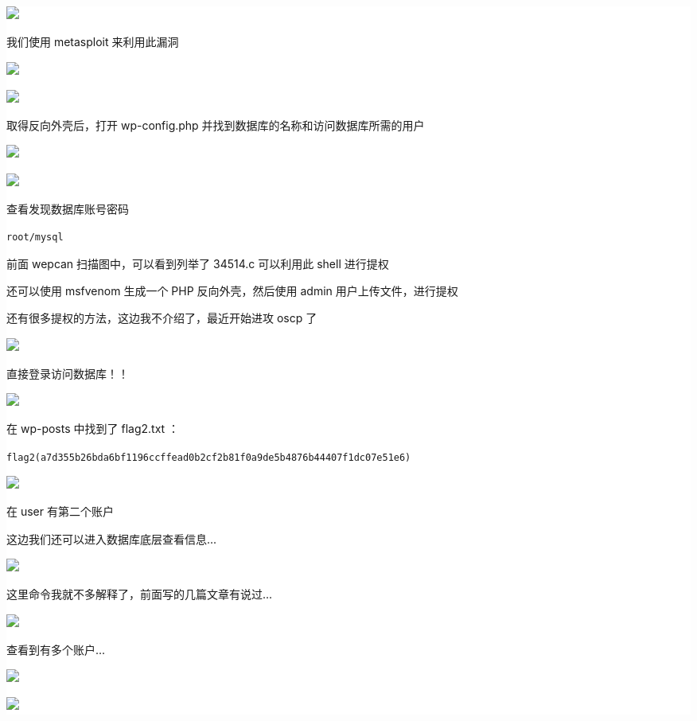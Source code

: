 ![](https://mmbiz.qpic.cn/mmbiz_png/F5fjqXxeV4BpyqyFY96joAs95uctK5C40icC7GfefCs1Unjrp7ZaVd90g37d8gDNic1qgtwTFLM9V2ydbH8Zvwdg/640?wx_fmt=png)

我们使用 metasploit 来利用此漏洞

![](https://mmbiz.qpic.cn/mmbiz_png/O7dWXt4o5KMAVke91NS1csbVjA1vwz57C8drOkazES8qtaliaUYTLP3a1yVM2afrfn8HXaefMTmYEpEib56Oaddw/640?wx_fmt=png)

![](https://mmbiz.qpic.cn/mmbiz_png/O7dWXt4o5KMAVke91NS1csbVjA1vwz57VqxIiaxZfWbexdn4Y9ZVdgjoiaFVImeeV5YgJZnK8qnohXFQNlLnFA7Q/640?wx_fmt=png)

取得反向外壳后，打开 wp-config.php 并找到数据库的名称和访问数据库所需的用户

![](https://mmbiz.qpic.cn/mmbiz_png/O7dWXt4o5KMAVke91NS1csbVjA1vwz57VST35Y9scZADicKia60AVW7VwAR0Eu2pO3Qo47ElJQibeoic5SUfbfcfow/640?wx_fmt=png)

![](https://mmbiz.qpic.cn/mmbiz_png/O7dWXt4o5KMAVke91NS1csbVjA1vwz57ibF0Iw5PuBEaDBFQOZhO5MPYUImOZnGcyiaNG8sYzKURebfXHusJ7oPw/640?wx_fmt=png)

查看发现数据库账号密码

```
root/mysql
```

前面 wepcan 扫描图中，可以看到列举了 34514.c 可以利用此 shell 进行提权

还可以使用 msfvenom 生成一个 PHP 反向外壳，然后使用 admin 用户上传文件，进行提权

还有很多提权的方法，这边我不介绍了，最近开始进攻 oscp 了

![](https://mmbiz.qpic.cn/mmbiz_png/O7dWXt4o5KMAVke91NS1csbVjA1vwz57UpIQDWSkgxCk0te5ptB8fL48wM9ZchF4enhICrlVQke2swVGf8nZlA/640?wx_fmt=png)

直接登录访问数据库！！

![](https://mmbiz.qpic.cn/mmbiz_png/O7dWXt4o5KMAVke91NS1csbVjA1vwz57Qk86SfibMhpP4XU7pAMZLswib6bjDPnkCicZt9k55IsthfQDY5Mu46mmQ/640?wx_fmt=png)

在 wp-posts 中找到了 flag2.txt ：

```
flag2(a7d355b26bda6bf1196ccffead0b2cf2b81f0a9de5b4876b44407f1dc07e51e6)
```

![](https://mmbiz.qpic.cn/mmbiz_png/O7dWXt4o5KMAVke91NS1csbVjA1vwz57fEbu8ngLFRk4TNaxgOEiaBDBExshkDhjL0XLs8qeibhR8OqY9TDkzhNg/640?wx_fmt=png)

在 user 有第二个账户

这边我们还可以进入数据库底层查看信息...

![](https://mmbiz.qpic.cn/mmbiz_png/O7dWXt4o5KMAVke91NS1csbVjA1vwz578YtXEoT43I7uXakUKHLb7iaChy7wictibKLiatMJHUtQgBqCvDQEZN3WMg/640?wx_fmt=png)

这里命令我就不多解释了，前面写的几篇文章有说过...

![](https://mmbiz.qpic.cn/mmbiz_png/O7dWXt4o5KMAVke91NS1csbVjA1vwz577RQSSD4EWdowvYepbheu0cs2IWic10mUYFeTG8shNH9icPWRRUhiaJ5xw/640?wx_fmt=png)

查看到有多个账户...

![](https://mmbiz.qpic.cn/mmbiz_png/O7dWXt4o5KMAVke91NS1csbVjA1vwz57H2ac2QLucpNKdMAFduUmlGEmiaURlKLIYVyFsrOicia31HpHk8zyWwQ3w/640?wx_fmt=png)

![](https://mmbiz.qpic.cn/mmbiz_png/O7dWXt4o5KMAVke91NS1csbVjA1vwz57SC3cLpln9SNV2jQnq9dx54EO2byTwr2l7bOzwtElAFriaUks0iaUuByA/640?wx_fmt=png)
